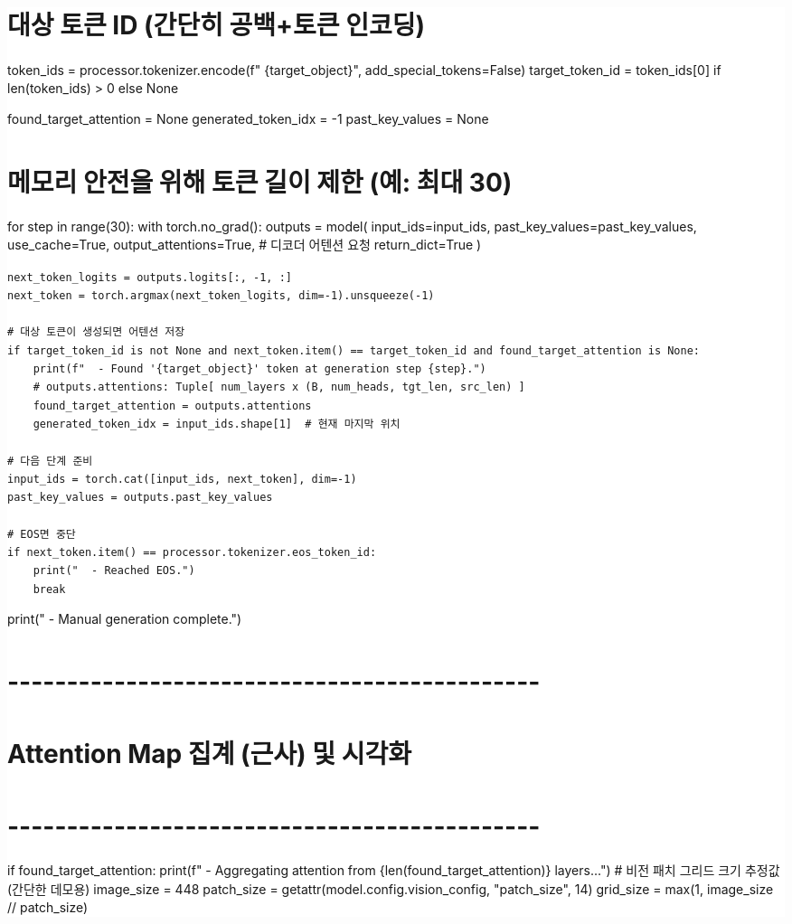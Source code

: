 # 대상 토큰 ID (간단히 공백+토큰 인코딩)
token_ids = processor.tokenizer.encode(f" {target_object}", add_special_tokens=False)
target_token_id = token_ids[0] if len(token_ids) > 0 else None

found_target_attention = None
generated_token_idx = -1
past_key_values = None

# 메모리 안전을 위해 토큰 길이 제한 (예: 최대 30)
for step in range(30):
    with torch.no_grad():
        outputs = model(
            input_ids=input_ids,
            past_key_values=past_key_values,
            use_cache=True,
            output_attentions=True,    # 디코더 어텐션 요청
            return_dict=True
        )

    next_token_logits = outputs.logits[:, -1, :]
    next_token = torch.argmax(next_token_logits, dim=-1).unsqueeze(-1)

    # 대상 토큰이 생성되면 어텐션 저장
    if target_token_id is not None and next_token.item() == target_token_id and found_target_attention is None:
        print(f"  - Found '{target_object}' token at generation step {step}.")
        # outputs.attentions: Tuple[ num_layers x (B, num_heads, tgt_len, src_len) ]
        found_target_attention = outputs.attentions
        generated_token_idx = input_ids.shape[1]  # 현재 마지막 위치

    # 다음 단계 준비
    input_ids = torch.cat([input_ids, next_token], dim=-1)
    past_key_values = outputs.past_key_values

    # EOS면 중단
    if next_token.item() == processor.tokenizer.eos_token_id:
        print("  - Reached EOS.")
        break

print("  - Manual generation complete.")

# ---------------------------------------------
# Attention Map 집계 (근사) 및 시각화
# ---------------------------------------------
if found_target_attention:
    print(f"  - Aggregating attention from {len(found_target_attention)} layers...")
    # 비전 패치 그리드 크기 추정값 (간단한 데모용)
    image_size = 448
    patch_size = getattr(model.config.vision_config, "patch_size", 14)
    grid_size = max(1, image_size // patch_size)